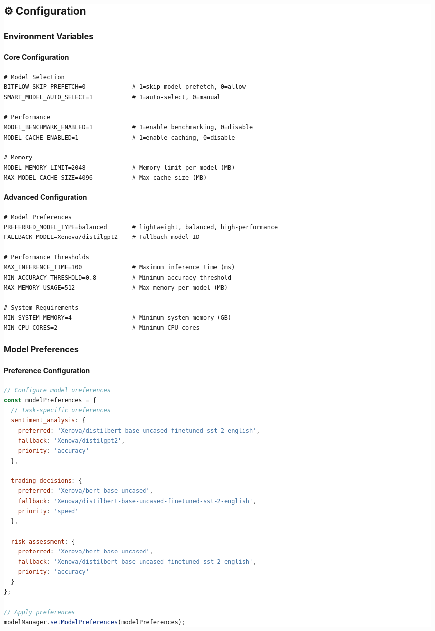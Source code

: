
## ⚙️ Configuration

### Environment Variables

#### Core Configuration
```env
# Model Selection
BITFLOW_SKIP_PREFETCH=0             # 1=skip model prefetch, 0=allow
SMART_MODEL_AUTO_SELECT=1           # 1=auto-select, 0=manual

# Performance
MODEL_BENCHMARK_ENABLED=1           # 1=enable benchmarking, 0=disable
MODEL_CACHE_ENABLED=1               # 1=enable caching, 0=disable

# Memory
MODEL_MEMORY_LIMIT=2048             # Memory limit per model (MB)
MAX_MODEL_CACHE_SIZE=4096           # Max cache size (MB)
```

#### Advanced Configuration
```env
# Model Preferences
PREFERRED_MODEL_TYPE=balanced       # lightweight, balanced, high-performance
FALLBACK_MODEL=Xenova/distilgpt2    # Fallback model ID

# Performance Thresholds
MAX_INFERENCE_TIME=100              # Maximum inference time (ms)
MIN_ACCURACY_THRESHOLD=0.8          # Minimum accuracy threshold
MAX_MEMORY_USAGE=512                # Max memory per model (MB)

# System Requirements
MIN_SYSTEM_MEMORY=4                 # Minimum system memory (GB)
MIN_CPU_CORES=2                     # Minimum CPU cores
```

### Model Preferences

#### Preference Configuration
```javascript
// Configure model preferences
const modelPreferences = {
  // Task-specific preferences
  sentiment_analysis: {
    preferred: 'Xenova/distilbert-base-uncased-finetuned-sst-2-english',
    fallback: 'Xenova/distilgpt2',
    priority: 'accuracy'
  },

  trading_decisions: {
    preferred: 'Xenova/bert-base-uncased',
    fallback: 'Xenova/distilbert-base-uncased-finetuned-sst-2-english',
    priority: 'speed'
  },

  risk_assessment: {
    preferred: 'Xenova/bert-base-uncased',
    fallback: 'Xenova/distilbert-base-uncased-finetuned-sst-2-english',
    priority: 'accuracy'
  }
};

// Apply preferences
modelManager.setModelPreferences(modelPreferences);
```